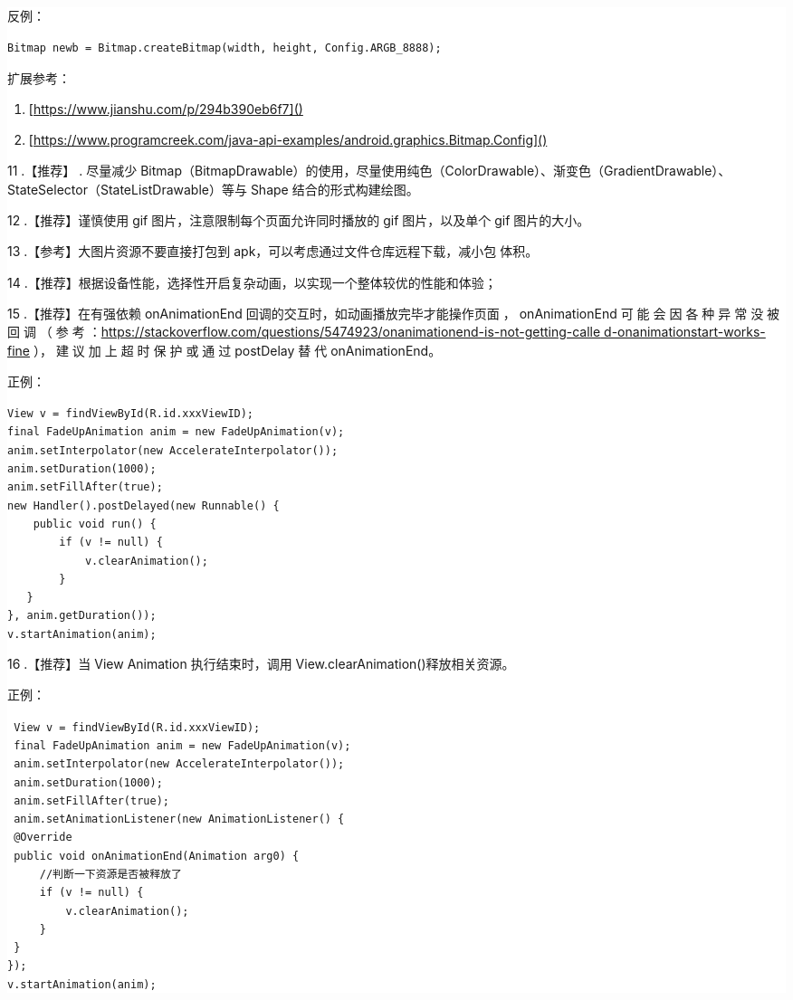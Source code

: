反例：

    Bitmap newb = Bitmap.createBitmap(width, height, Config.ARGB_8888);

扩展参考：

1. [https://www.jianshu.com/p/294b390eb6f7]()

2. [https://www.programcreek.com/java-api-examples/android.graphics.Bitmap.Config]()

11 .【推荐】 . 尽量减少 Bitmap（BitmapDrawable）的使用，尽量使用纯色（ColorDrawable）、渐变色（GradientDrawable）、StateSelector（StateListDrawable）等与 Shape 结合的形式构建绘图。

12 .【推荐】谨慎使用 gif 图片，注意限制每个页面允许同时播放的 gif 图片，以及单个
gif 图片的大小。

13 .【参考】大图片资源不要直接打包到 apk，可以考虑通过文件仓库远程下载，减小包
体积。

14 .【推荐】根据设备性能，选择性开启复杂动画，以实现一个整体较优的性能和体验；

15 .【推荐】在有强依赖 onAnimationEnd 回调的交互时，如动画播放完毕才能操作页面 ， onAnimationEnd 可 能 会 因 各 种 异 常 没 被 回 调 （ 参 考 ：[https://stackoverflow.com/questions/5474923/onanimationend-is-not-getting-calle
d-onanimationstart-works-fine]() ）， 建 议 加 上 超 时 保 护 或 通 过 postDelay 替 代 onAnimationEnd。

正例：

    View v = findViewById(R.id.xxxViewID);
    final FadeUpAnimation anim = new FadeUpAnimation(v);
    anim.setInterpolator(new AccelerateInterpolator());
    anim.setDuration(1000);
    anim.setFillAfter(true);
    new Handler().postDelayed(new Runnable() {
        public void run() {
            if (v != null) {
                v.clearAnimation();
            }
       }
    }, anim.getDuration());
    v.startAnimation(anim);

16 .【推荐】当 View Animation 执行结束时，调用 View.clearAnimation()释放相关资源。

正例：

     View v = findViewById(R.id.xxxViewID);
     final FadeUpAnimation anim = new FadeUpAnimation(v);
     anim.setInterpolator(new AccelerateInterpolator());
     anim.setDuration(1000);
     anim.setFillAfter(true);
     anim.setAnimationListener(new AnimationListener() {
     @Override
     public void onAnimationEnd(Animation arg0) {
         //判断一下资源是否被释放了
         if (v != null) {
             v.clearAnimation();
         }
     }
    });
    v.startAnimation(anim);
